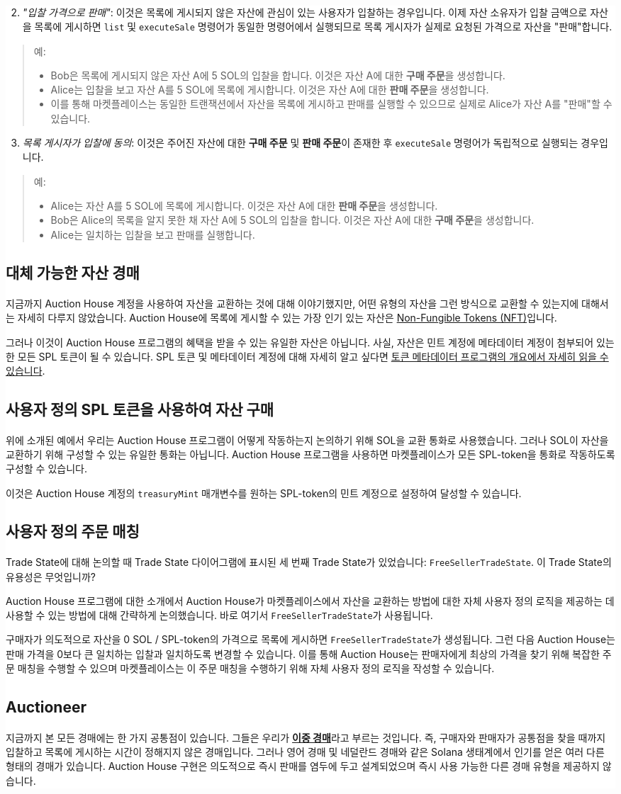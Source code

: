 2. _"입찰 가격으로 판매"_: 이것은 목록에 게시되지 않은 자산에 관심이 있는 사용자가 입찰하는 경우입니다. 이제 자산 소유자가 입찰 금액으로 자산을 목록에 게시하면 `list` 및 `executeSale` 명령어가 동일한 명령어에서 실행되므로 목록 게시자가 실제로 요청된 가격으로 자산을 "판매"합니다.

> 예:
>
> - Bob은 목록에 게시되지 않은 자산 A에 5 SOL의 입찰을 합니다. 이것은 자산 A에 대한 **구매 주문**을 생성합니다.
> - Alice는 입찰을 보고 자산 A를 5 SOL에 목록에 게시합니다. 이것은 자산 A에 대한 **판매 주문**을 생성합니다.
> - 이를 통해 마켓플레이스는 동일한 트랜잭션에서 자산을 목록에 게시하고 판매를 실행할 수 있으므로 실제로 Alice가 자산 A를 "판매"할 수 있습니다.

3. _목록 게시자가 입찰에 동의_: 이것은 주어진 자산에 대한 **구매 주문** 및 **판매 주문**이 존재한 후 `executeSale` 명령어가 독립적으로 실행되는 경우입니다.

> 예:
>
> - Alice는 자산 A를 5 SOL에 목록에 게시합니다. 이것은 자산 A에 대한 **판매 주문**을 생성합니다.
> - Bob은 Alice의 목록을 알지 못한 채 자산 A에 5 SOL의 입찰을 합니다. 이것은 자산 A에 대한 **구매 주문**을 생성합니다.
> - Alice는 일치하는 입찰을 보고 판매를 실행합니다.

## 대체 가능한 자산 경매

지금까지 Auction House 계정을 사용하여 자산을 교환하는 것에 대해 이야기했지만, 어떤 유형의 자산을 그런 방식으로 교환할 수 있는지에 대해서는 자세히 다루지 않았습니다. Auction House에 목록에 게시할 수 있는 가장 인기 있는 자산은 [Non-Fungible Tokens (NFT)](/token-metadata/token-standard#the-non-fungible-standard)입니다.

그러나 이것이 Auction House 프로그램의 혜택을 받을 수 있는 유일한 자산은 아닙니다. 사실, 자산은 민트 계정에 메타데이터 계정이 첨부되어 있는 한 모든 SPL 토큰이 될 수 있습니다. SPL 토큰 및 메타데이터 계정에 대해 자세히 알고 싶다면 [토큰 메타데이터 프로그램의 개요에서 자세히 읽을 수 있습니다](/token-metadata).

## 사용자 정의 SPL 토큰을 사용하여 자산 구매

위에 소개된 예에서 우리는 Auction House 프로그램이 어떻게 작동하는지 논의하기 위해 SOL을 교환 통화로 사용했습니다. 그러나 SOL이 자산을 교환하기 위해 구성할 수 있는 유일한 통화는 아닙니다. Auction House 프로그램을 사용하면 마켓플레이스가 모든 SPL-token을 통화로 작동하도록 구성할 수 있습니다.

이것은 Auction House 계정의 `treasuryMint` 매개변수를 원하는 SPL-token의 민트 계정으로 설정하여 달성할 수 있습니다.

## 사용자 정의 주문 매칭

Trade State에 대해 논의할 때 Trade State 다이어그램에 표시된 세 번째 Trade State가 있었습니다: `FreeSellerTradeState`. 이 Trade State의 유용성은 무엇입니까?

Auction House 프로그램에 대한 소개에서 Auction House가 마켓플레이스에서 자산을 교환하는 방법에 대한 자체 사용자 정의 로직을 제공하는 데 사용할 수 있는 방법에 대해 간략하게 논의했습니다. 바로 여기서 `FreeSellerTradeState`가 사용됩니다.

구매자가 의도적으로 자산을 0 SOL / SPL-token의 가격으로 목록에 게시하면 `FreeSellerTradeState`가 생성됩니다. 그런 다음 Auction House는 판매 가격을 0보다 큰 일치하는 입찰과 일치하도록 변경할 수 있습니다. 이를 통해 Auction House는 판매자에게 최상의 가격을 찾기 위해 복잡한 주문 매칭을 수행할 수 있으며 마켓플레이스는 이 주문 매칭을 수행하기 위해 자체 사용자 정의 로직을 작성할 수 있습니다.

## Auctioneer

지금까지 본 모든 경매에는 한 가지 공통점이 있습니다. 그들은 우리가 [**이중 경매**](https://blogs.cornell.edu/info2040/2021/11/29/four-common-types-of-auctions/#:~:text=sealed%2Dbid%20auction.-,DOUBLE%20AUCTION,-Both%20buyers%20and)라고 부르는 것입니다. 즉, 구매자와 판매자가 공통점을 찾을 때까지 입찰하고 목록에 게시하는 시간이 정해지지 않은 경매입니다.
그러나 영어 경매 및 네덜란드 경매와 같은 Solana 생태계에서 인기를 얻은 여러 다른 형태의 경매가 있습니다.
Auction House 구현은 의도적으로 즉시 판매를 염두에 두고 설계되었으며 즉시 사용 가능한 다른 경매 유형을 제공하지 않습니다.
